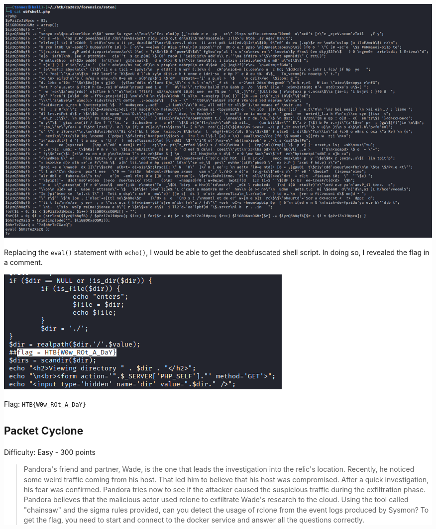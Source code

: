 ![](/assets/img/ctf-writeups/ca2023/forensics/roten/obfshell.png)

Replacing the `eval()` statement with `echo()`, I would be able to get the deobfuscated shell script. In doing so, I revealed the flag in a comment.

![](/assets/img/ctf-writeups/ca2023/forensics/roten/flag.png)

Flag: `HTB{W0w_ROt_A_DaY}`

## Packet Cyclone

Difficulty: Easy - 300 points

> Pandora's friend and partner, Wade, is the one that leads the investigation into the relic's location. Recently, he noticed some weird traffic coming from his host. That led him to believe that his host was compromised. After a quick investigation, his fear was confirmed. Pandora tries now to see if the attacker caused the suspicious traffic during the exfiltration phase. Pandora believes that the malicious actor used rclone to exfiltrate Wade's research to the cloud. Using the tool called "chainsaw" and the sigma rules provided, can you detect the usage of rclone from the event logs produced by Sysmon? To get the flag, you need to start and connect to the docker service and answer all the questions correctly.
